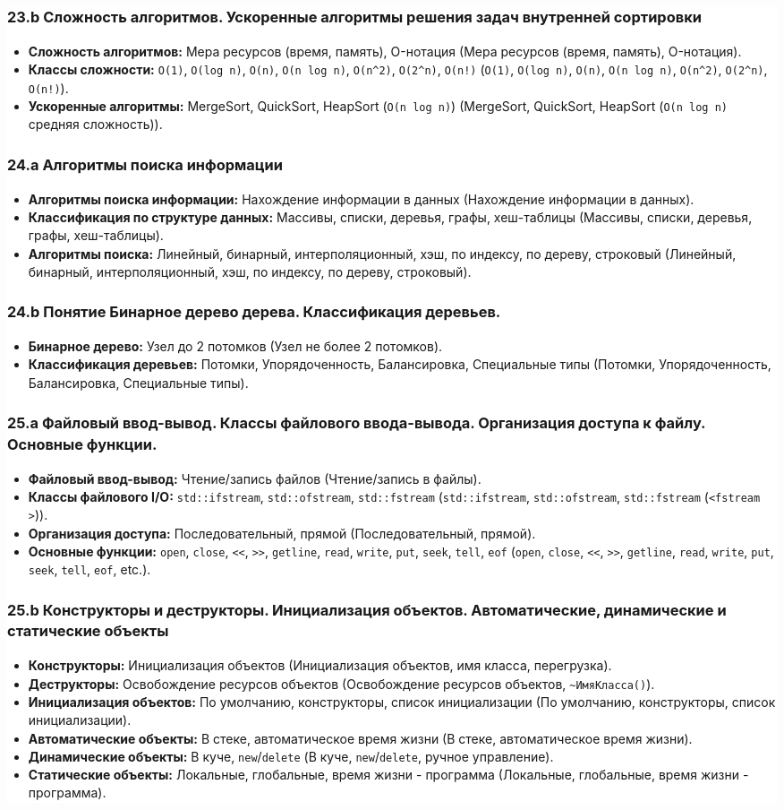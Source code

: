### 23.b Сложность алгоритмов. Ускоренные алгоритмы решения задач внутренней сортировки

*   **Сложность алгоритмов:** Мера ресурсов (время, память), O-нотация (Мера ресурсов (время, память), O-нотация).
*   **Классы сложности:** `O(1)`, `O(log n)`, `O(n)`, `O(n log n)`, `O(n^2)`, `O(2^n)`, `O(n!)` (`O(1)`, `O(log n)`, `O(n)`, `O(n log n)`, `O(n^2)`, `O(2^n)`, `O(n!)`).
*   **Ускоренные алгоритмы:** MergeSort, QuickSort, HeapSort (`O(n log n)`) (MergeSort, QuickSort, HeapSort (`O(n log n)` средняя сложность)).

### 24.a Алгоритмы поиска информации

*   **Алгоритмы поиска информации:** Нахождение информации в данных (Нахождение информации в данных).
*   **Классификация по структуре данных:** Массивы, списки, деревья, графы, хеш-таблицы (Массивы, списки, деревья, графы, хеш-таблицы).
*   **Алгоритмы поиска:** Линейный, бинарный, интерполяционный, хэш, по индексу, по дереву, строковый (Линейный, бинарный, интерполяционный, хэш, по индексу, по дереву, строковый).

### 24.b Понятие Бинарное дерево дерева. Классификация деревьев.

*   **Бинарное дерево:** Узел до 2 потомков (Узел не более 2 потомков).
*   **Классификация деревьев:** Потомки, Упорядоченность, Балансировка, Специальные типы (Потомки, Упорядоченность, Балансировка, Специальные типы).

### 25.a Файловый ввод-вывод. Классы файлового ввода-вывода. Организация доступа к файлу. Основные функции.

*   **Файловый ввод-вывод:** Чтение/запись файлов (Чтение/запись в файлы).
*   **Классы файлового I/O:** `std::ifstream`, `std::ofstream`, `std::fstream` (`std::ifstream`, `std::ofstream`, `std::fstream` (`<fstream>`)).
*   **Организация доступа:** Последовательный, прямой (Последовательный, прямой).
*   **Основные функции:** `open`, `close`, `<<`, `>>`, `getline`, `read`, `write`, `put`, `seek`, `tell`, `eof` (`open`, `close`, `<<`, `>>`, `getline`, `read`, `write`, `put`, `seek`, `tell`, `eof`, etc.).

### 25.b Конструкторы и деструкторы. Инициализация объектов. Автоматические, динамические и статические объекты

*   **Конструкторы:** Инициализация объектов (Инициализация объектов, имя класса, перегрузка).
*   **Деструкторы:** Освобождение ресурсов объектов (Освобождение ресурсов объектов, `~ИмяКласса()`).
*   **Инициализация объектов:** По умолчанию, конструкторы, список инициализации (По умолчанию, конструкторы, список инициализации).
*   **Автоматические объекты:** В стеке, автоматическое время жизни (В стеке, автоматическое время жизни).
*   **Динамические объекты:** В куче, `new`/`delete` (В куче, `new`/`delete`, ручное управление).
*   **Статические объекты:** Локальные, глобальные, время жизни - программа (Локальные, глобальные, время жизни - программа).

